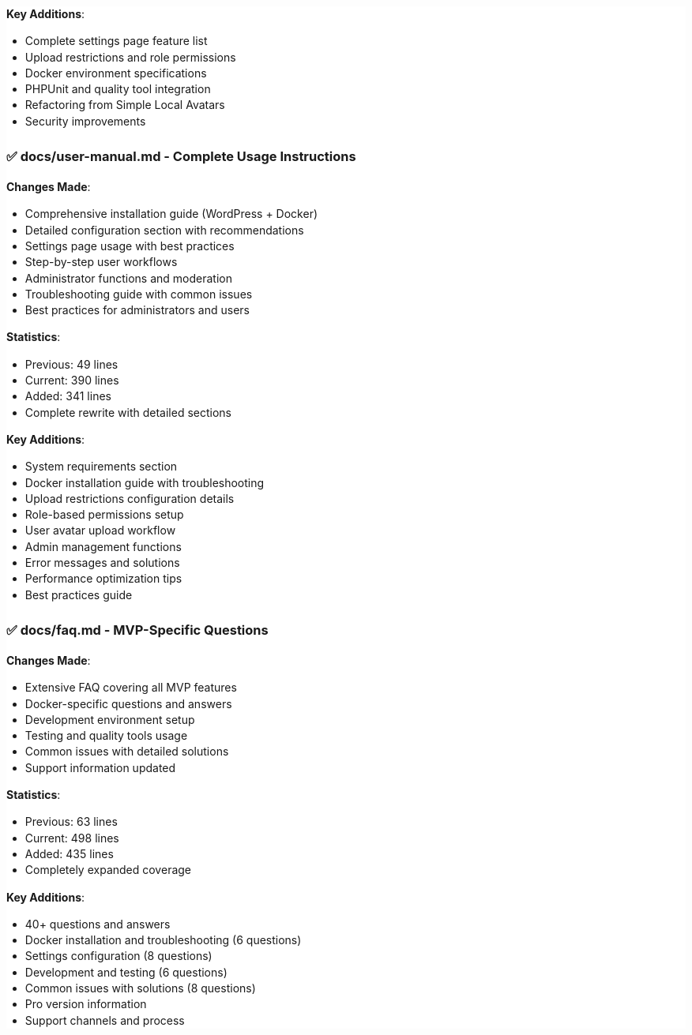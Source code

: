 **Key Additions**:
- Complete settings page feature list
- Upload restrictions and role permissions
- Docker environment specifications
- PHPUnit and quality tool integration
- Refactoring from Simple Local Avatars
- Security improvements

### ✅ docs/user-manual.md - Complete Usage Instructions

**Changes Made**:
- Comprehensive installation guide (WordPress + Docker)
- Detailed configuration section with recommendations
- Settings page usage with best practices
- Step-by-step user workflows
- Administrator functions and moderation
- Troubleshooting guide with common issues
- Best practices for administrators and users

**Statistics**:
- Previous: 49 lines
- Current: 390 lines
- Added: 341 lines
- Complete rewrite with detailed sections

**Key Additions**:
- System requirements section
- Docker installation guide with troubleshooting
- Upload restrictions configuration details
- Role-based permissions setup
- User avatar upload workflow
- Admin management functions
- Error messages and solutions
- Performance optimization tips
- Best practices guide

### ✅ docs/faq.md - MVP-Specific Questions

**Changes Made**:
- Extensive FAQ covering all MVP features
- Docker-specific questions and answers
- Development environment setup
- Testing and quality tools usage
- Common issues with detailed solutions
- Support information updated

**Statistics**:
- Previous: 63 lines
- Current: 498 lines
- Added: 435 lines
- Completely expanded coverage

**Key Additions**:
- 40+ questions and answers
- Docker installation and troubleshooting (6 questions)
- Settings configuration (8 questions)
- Development and testing (6 questions)
- Common issues with solutions (8 questions)
- Pro version information
- Support channels and process
